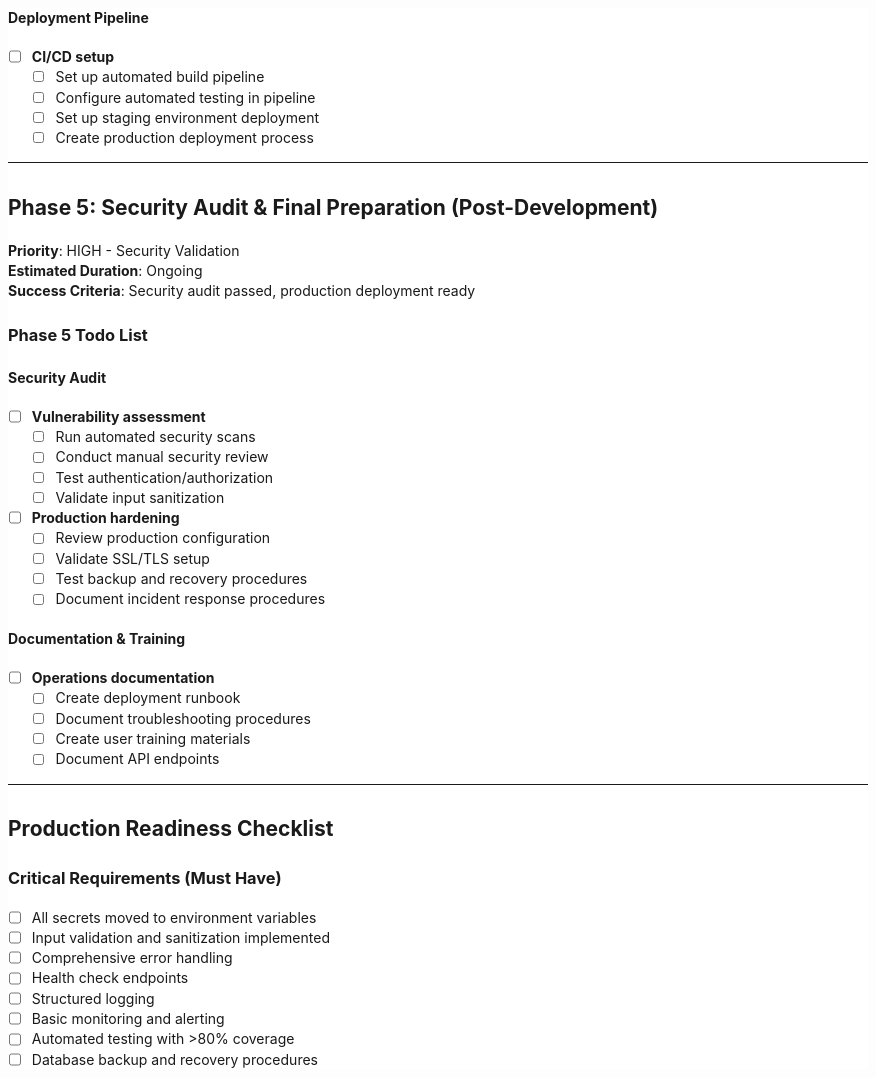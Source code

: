 #### Deployment Pipeline
- [ ] **CI/CD setup**
  - [ ] Set up automated build pipeline
  - [ ] Configure automated testing in pipeline
  - [ ] Set up staging environment deployment
  - [ ] Create production deployment process

---

## Phase 5: Security Audit & Final Preparation (Post-Development)
**Priority**: HIGH - Security Validation  
**Estimated Duration**: Ongoing  
**Success Criteria**: Security audit passed, production deployment ready

### Phase 5 Todo List

#### Security Audit
- [ ] **Vulnerability assessment**
  - [ ] Run automated security scans
  - [ ] Conduct manual security review
  - [ ] Test authentication/authorization
  - [ ] Validate input sanitization

- [ ] **Production hardening**
  - [ ] Review production configuration
  - [ ] Validate SSL/TLS setup
  - [ ] Test backup and recovery procedures
  - [ ] Document incident response procedures

#### Documentation & Training
- [ ] **Operations documentation**
  - [ ] Create deployment runbook
  - [ ] Document troubleshooting procedures
  - [ ] Create user training materials
  - [ ] Document API endpoints

---

## Production Readiness Checklist

### Critical Requirements (Must Have)
- [ ] All secrets moved to environment variables
- [ ] Input validation and sanitization implemented
- [ ] Comprehensive error handling
- [ ] Health check endpoints
- [ ] Structured logging
- [ ] Basic monitoring and alerting
- [ ] Automated testing with >80% coverage
- [ ] Database backup and recovery procedures
